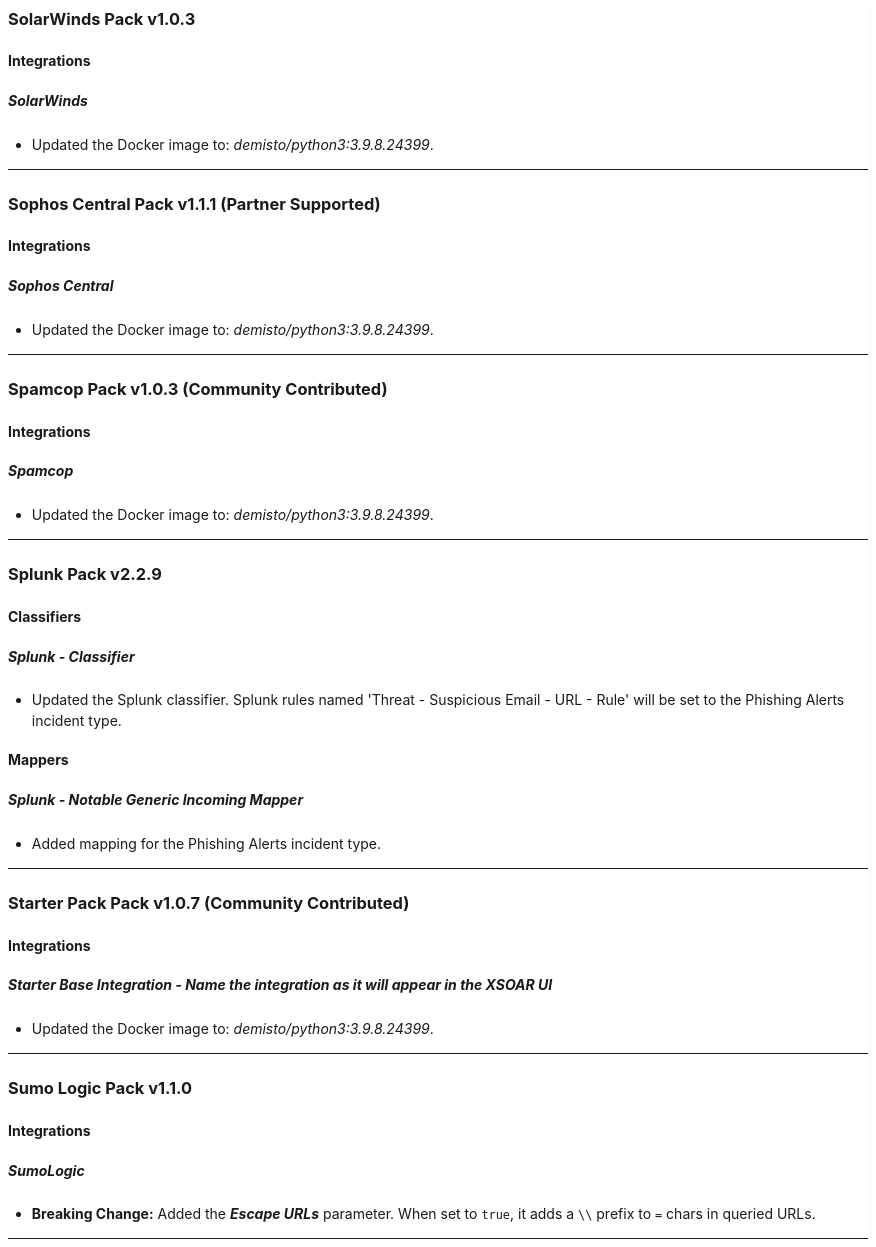 ### SolarWinds Pack v1.0.3
#### Integrations
##### SolarWinds
- Updated the Docker image to: *demisto/python3:3.9.8.24399*.

---

### Sophos Central Pack v1.1.1 (Partner Supported)
#### Integrations
##### Sophos Central
- Updated the Docker image to: *demisto/python3:3.9.8.24399*.

---

### Spamcop Pack v1.0.3 (Community Contributed)
#### Integrations
##### Spamcop
- Updated the Docker image to: *demisto/python3:3.9.8.24399*.

---

### Splunk Pack v2.2.9
#### Classifiers
##### Splunk - Classifier
- Updated the Splunk classifier. Splunk rules named 'Threat - Suspicious Email - URL - Rule' will be set to the Phishing Alerts incident type.

#### Mappers
##### Splunk - Notable Generic Incoming Mapper
- Added mapping for the Phishing Alerts incident type.

---

### Starter Pack Pack v1.0.7 (Community Contributed)
#### Integrations
##### Starter Base Integration - Name the integration as it will appear in the XSOAR UI
- Updated the Docker image to: *demisto/python3:3.9.8.24399*.

---

### Sumo Logic Pack v1.1.0
#### Integrations
##### SumoLogic
- **Breaking Change:** Added the ***Escape URLs*** parameter. When set to `true`, it adds a `\\` prefix to `=` chars in queried URLs.

---
